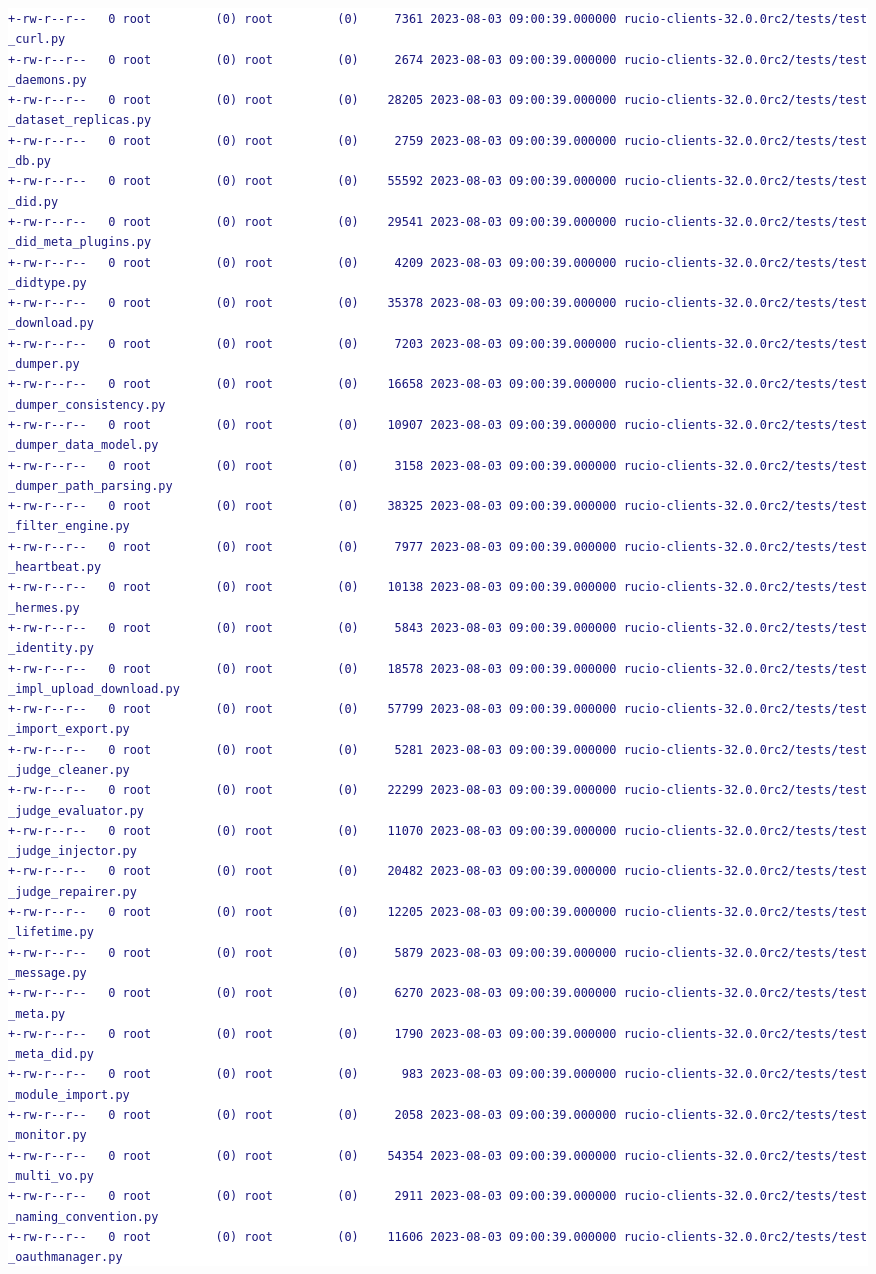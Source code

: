 ```diff
+-rw-r--r--   0 root         (0) root         (0)     7361 2023-08-03 09:00:39.000000 rucio-clients-32.0.0rc2/tests/test_curl.py
+-rw-r--r--   0 root         (0) root         (0)     2674 2023-08-03 09:00:39.000000 rucio-clients-32.0.0rc2/tests/test_daemons.py
+-rw-r--r--   0 root         (0) root         (0)    28205 2023-08-03 09:00:39.000000 rucio-clients-32.0.0rc2/tests/test_dataset_replicas.py
+-rw-r--r--   0 root         (0) root         (0)     2759 2023-08-03 09:00:39.000000 rucio-clients-32.0.0rc2/tests/test_db.py
+-rw-r--r--   0 root         (0) root         (0)    55592 2023-08-03 09:00:39.000000 rucio-clients-32.0.0rc2/tests/test_did.py
+-rw-r--r--   0 root         (0) root         (0)    29541 2023-08-03 09:00:39.000000 rucio-clients-32.0.0rc2/tests/test_did_meta_plugins.py
+-rw-r--r--   0 root         (0) root         (0)     4209 2023-08-03 09:00:39.000000 rucio-clients-32.0.0rc2/tests/test_didtype.py
+-rw-r--r--   0 root         (0) root         (0)    35378 2023-08-03 09:00:39.000000 rucio-clients-32.0.0rc2/tests/test_download.py
+-rw-r--r--   0 root         (0) root         (0)     7203 2023-08-03 09:00:39.000000 rucio-clients-32.0.0rc2/tests/test_dumper.py
+-rw-r--r--   0 root         (0) root         (0)    16658 2023-08-03 09:00:39.000000 rucio-clients-32.0.0rc2/tests/test_dumper_consistency.py
+-rw-r--r--   0 root         (0) root         (0)    10907 2023-08-03 09:00:39.000000 rucio-clients-32.0.0rc2/tests/test_dumper_data_model.py
+-rw-r--r--   0 root         (0) root         (0)     3158 2023-08-03 09:00:39.000000 rucio-clients-32.0.0rc2/tests/test_dumper_path_parsing.py
+-rw-r--r--   0 root         (0) root         (0)    38325 2023-08-03 09:00:39.000000 rucio-clients-32.0.0rc2/tests/test_filter_engine.py
+-rw-r--r--   0 root         (0) root         (0)     7977 2023-08-03 09:00:39.000000 rucio-clients-32.0.0rc2/tests/test_heartbeat.py
+-rw-r--r--   0 root         (0) root         (0)    10138 2023-08-03 09:00:39.000000 rucio-clients-32.0.0rc2/tests/test_hermes.py
+-rw-r--r--   0 root         (0) root         (0)     5843 2023-08-03 09:00:39.000000 rucio-clients-32.0.0rc2/tests/test_identity.py
+-rw-r--r--   0 root         (0) root         (0)    18578 2023-08-03 09:00:39.000000 rucio-clients-32.0.0rc2/tests/test_impl_upload_download.py
+-rw-r--r--   0 root         (0) root         (0)    57799 2023-08-03 09:00:39.000000 rucio-clients-32.0.0rc2/tests/test_import_export.py
+-rw-r--r--   0 root         (0) root         (0)     5281 2023-08-03 09:00:39.000000 rucio-clients-32.0.0rc2/tests/test_judge_cleaner.py
+-rw-r--r--   0 root         (0) root         (0)    22299 2023-08-03 09:00:39.000000 rucio-clients-32.0.0rc2/tests/test_judge_evaluator.py
+-rw-r--r--   0 root         (0) root         (0)    11070 2023-08-03 09:00:39.000000 rucio-clients-32.0.0rc2/tests/test_judge_injector.py
+-rw-r--r--   0 root         (0) root         (0)    20482 2023-08-03 09:00:39.000000 rucio-clients-32.0.0rc2/tests/test_judge_repairer.py
+-rw-r--r--   0 root         (0) root         (0)    12205 2023-08-03 09:00:39.000000 rucio-clients-32.0.0rc2/tests/test_lifetime.py
+-rw-r--r--   0 root         (0) root         (0)     5879 2023-08-03 09:00:39.000000 rucio-clients-32.0.0rc2/tests/test_message.py
+-rw-r--r--   0 root         (0) root         (0)     6270 2023-08-03 09:00:39.000000 rucio-clients-32.0.0rc2/tests/test_meta.py
+-rw-r--r--   0 root         (0) root         (0)     1790 2023-08-03 09:00:39.000000 rucio-clients-32.0.0rc2/tests/test_meta_did.py
+-rw-r--r--   0 root         (0) root         (0)      983 2023-08-03 09:00:39.000000 rucio-clients-32.0.0rc2/tests/test_module_import.py
+-rw-r--r--   0 root         (0) root         (0)     2058 2023-08-03 09:00:39.000000 rucio-clients-32.0.0rc2/tests/test_monitor.py
+-rw-r--r--   0 root         (0) root         (0)    54354 2023-08-03 09:00:39.000000 rucio-clients-32.0.0rc2/tests/test_multi_vo.py
+-rw-r--r--   0 root         (0) root         (0)     2911 2023-08-03 09:00:39.000000 rucio-clients-32.0.0rc2/tests/test_naming_convention.py
+-rw-r--r--   0 root         (0) root         (0)    11606 2023-08-03 09:00:39.000000 rucio-clients-32.0.0rc2/tests/test_oauthmanager.py
```